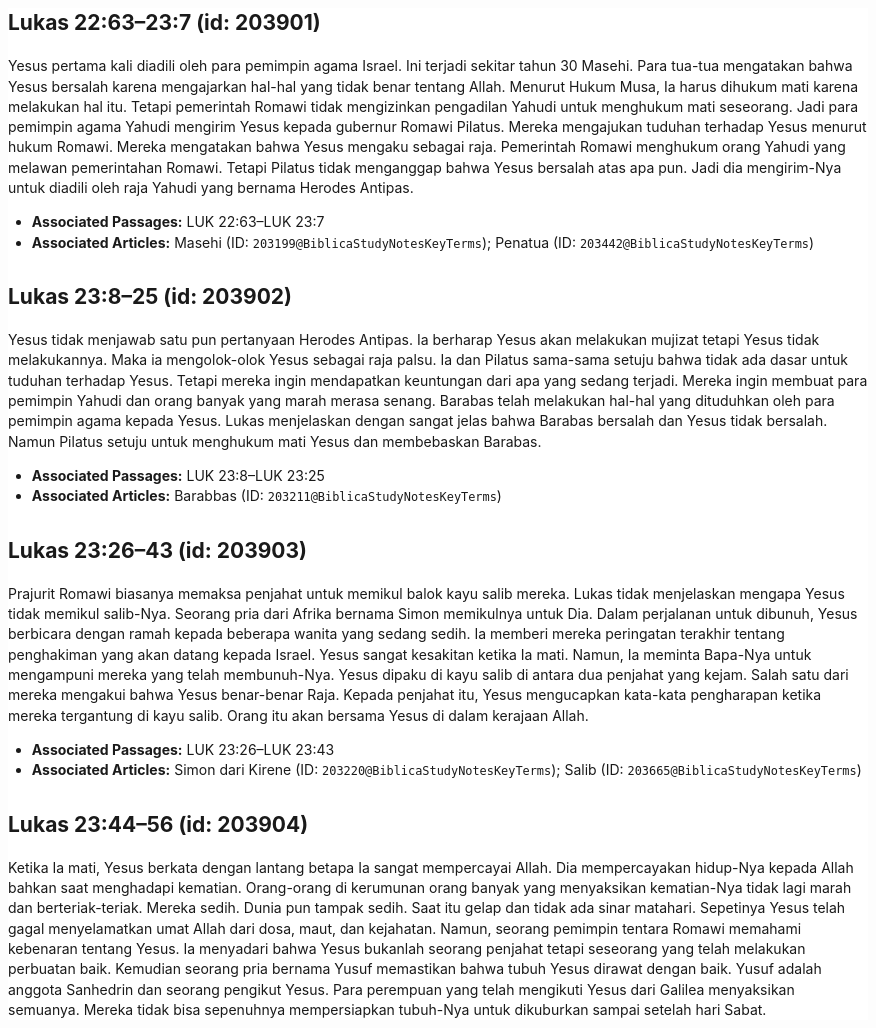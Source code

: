 ## Lukas 22:63–23:7 (id: 203901)

Yesus pertama kali diadili oleh para pemimpin agama Israel. Ini terjadi sekitar tahun 30 Masehi. Para tua\-tua mengatakan bahwa Yesus bersalah karena mengajarkan hal\-hal yang tidak benar tentang Allah. Menurut Hukum Musa, Ia harus dihukum mati karena melakukan hal itu. Tetapi pemerintah Romawi tidak mengizinkan pengadilan Yahudi untuk menghukum mati seseorang. Jadi para pemimpin agama Yahudi mengirim Yesus kepada gubernur Romawi Pilatus. Mereka mengajukan tuduhan terhadap Yesus menurut hukum Romawi. Mereka mengatakan bahwa Yesus mengaku sebagai raja. Pemerintah Romawi menghukum orang Yahudi yang melawan pemerintahan Romawi. Tetapi Pilatus tidak menganggap bahwa Yesus bersalah atas apa pun. Jadi dia mengirim\-Nya untuk diadili oleh raja Yahudi yang bernama Herodes Antipas.

* **Associated Passages:** LUK 22:63–LUK 23:7
* **Associated Articles:** Masehi (ID: `203199@BiblicaStudyNotesKeyTerms`); Penatua (ID: `203442@BiblicaStudyNotesKeyTerms`)

## Lukas 23:8–25 (id: 203902)

Yesus tidak menjawab satu pun pertanyaan Herodes Antipas. Ia berharap Yesus akan melakukan mujizat tetapi Yesus tidak melakukannya. Maka ia mengolok\-olok Yesus sebagai raja palsu. Ia dan Pilatus sama\-sama setuju bahwa tidak ada dasar untuk tuduhan terhadap Yesus. Tetapi mereka ingin mendapatkan keuntungan dari apa yang sedang terjadi. Mereka ingin membuat para pemimpin Yahudi dan orang banyak yang marah merasa senang. Barabas telah melakukan hal\-hal yang dituduhkan oleh para pemimpin agama kepada Yesus. Lukas menjelaskan dengan sangat jelas bahwa Barabas bersalah dan Yesus tidak bersalah. Namun Pilatus setuju untuk menghukum mati Yesus dan membebaskan Barabas.

* **Associated Passages:** LUK 23:8–LUK 23:25
* **Associated Articles:** Barabbas (ID: `203211@BiblicaStudyNotesKeyTerms`)

## Lukas 23:26–43 (id: 203903)

Prajurit Romawi biasanya memaksa penjahat untuk memikul balok kayu salib mereka. Lukas tidak menjelaskan mengapa Yesus tidak memikul salib\-Nya. Seorang pria dari Afrika bernama Simon memikulnya untuk Dia. Dalam perjalanan untuk dibunuh, Yesus berbicara dengan ramah kepada beberapa wanita yang sedang sedih. Ia memberi mereka peringatan terakhir tentang penghakiman yang akan datang kepada Israel. Yesus sangat kesakitan ketika Ia mati. Namun, Ia meminta Bapa\-Nya untuk mengampuni mereka yang telah membunuh\-Nya. Yesus dipaku di kayu salib di antara dua penjahat yang kejam. Salah satu dari mereka mengakui bahwa Yesus benar\-benar Raja. Kepada penjahat itu, Yesus mengucapkan kata\-kata pengharapan ketika mereka tergantung di kayu salib. Orang itu akan bersama Yesus di dalam kerajaan Allah.

* **Associated Passages:** LUK 23:26–LUK 23:43
* **Associated Articles:** Simon dari Kirene (ID: `203220@BiblicaStudyNotesKeyTerms`); Salib (ID: `203665@BiblicaStudyNotesKeyTerms`)

## Lukas 23:44–56 (id: 203904)

Ketika Ia mati, Yesus berkata dengan lantang betapa Ia sangat mempercayai Allah. Dia mempercayakan hidup\-Nya kepada Allah bahkan saat menghadapi kematian. Orang\-orang di kerumunan orang banyak yang menyaksikan kematian\-Nya tidak lagi marah dan berteriak\-teriak. Mereka sedih. Dunia pun tampak sedih. Saat itu gelap dan tidak ada sinar matahari. Sepetinya Yesus telah gagal menyelamatkan umat Allah dari dosa, maut, dan kejahatan. Namun, seorang pemimpin tentara Romawi memahami kebenaran tentang Yesus. Ia menyadari bahwa Yesus bukanlah seorang penjahat tetapi seseorang yang telah melakukan perbuatan baik. Kemudian seorang pria bernama Yusuf memastikan bahwa tubuh Yesus dirawat dengan baik. Yusuf adalah anggota Sanhedrin dan seorang pengikut Yesus. Para perempuan yang telah mengikuti Yesus dari Galilea menyaksikan semuanya. Mereka tidak bisa sepenuhnya mempersiapkan tubuh\-Nya untuk dikuburkan sampai setelah hari Sabat.
